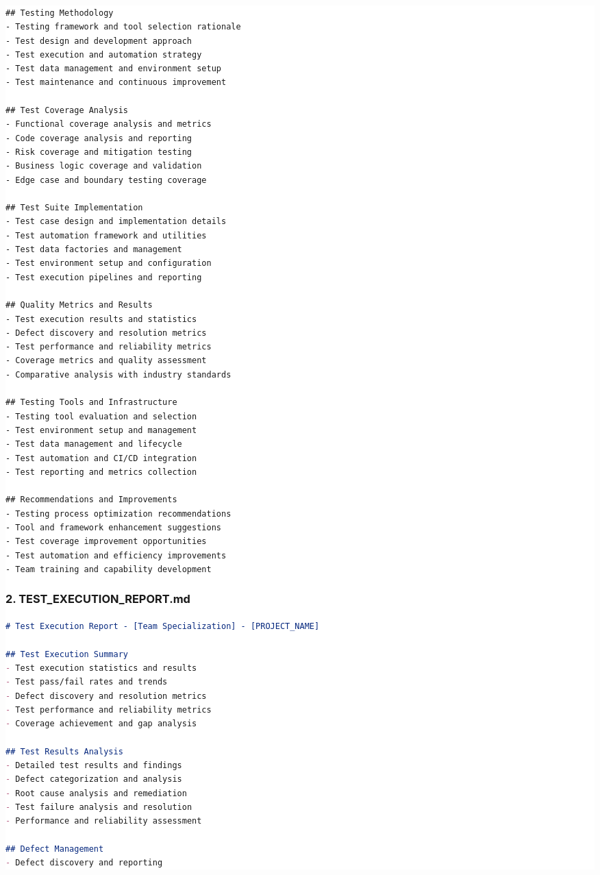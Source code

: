 ```
## Testing Methodology
- Testing framework and tool selection rationale
- Test design and development approach
- Test execution and automation strategy
- Test data management and environment setup
- Test maintenance and continuous improvement

## Test Coverage Analysis
- Functional coverage analysis and metrics
- Code coverage analysis and reporting
- Risk coverage and mitigation testing
- Business logic coverage and validation
- Edge case and boundary testing coverage

## Test Suite Implementation
- Test case design and implementation details
- Test automation framework and utilities
- Test data factories and management
- Test environment setup and configuration
- Test execution pipelines and reporting

## Quality Metrics and Results
- Test execution results and statistics
- Defect discovery and resolution metrics
- Test performance and reliability metrics
- Coverage metrics and quality assessment
- Comparative analysis with industry standards

## Testing Tools and Infrastructure
- Testing tool evaluation and selection
- Test environment setup and management
- Test data management and lifecycle
- Test automation and CI/CD integration
- Test reporting and metrics collection

## Recommendations and Improvements
- Testing process optimization recommendations
- Tool and framework enhancement suggestions
- Test coverage improvement opportunities
- Test automation and efficiency improvements
- Team training and capability development
```

### 2. **TEST_EXECUTION_REPORT.md**
```markdown
# Test Execution Report - [Team Specialization] - [PROJECT_NAME]

## Test Execution Summary
- Test execution statistics and results
- Test pass/fail rates and trends
- Defect discovery and resolution metrics
- Test performance and reliability metrics
- Coverage achievement and gap analysis

## Test Results Analysis
- Detailed test results and findings
- Defect categorization and analysis
- Root cause analysis and remediation
- Test failure analysis and resolution
- Performance and reliability assessment

## Defect Management
- Defect discovery and reporting
```